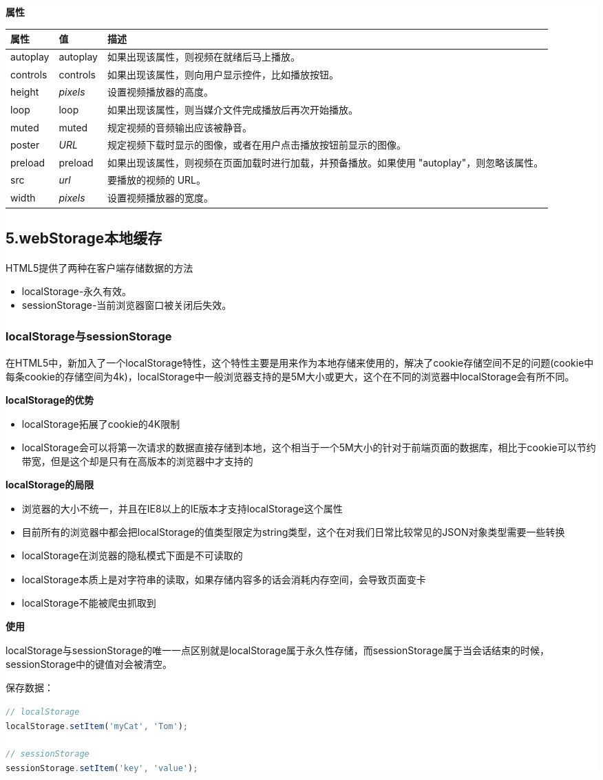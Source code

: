 **属性**

| 属性     | 值       | 描述                                                         |
| :------- | :------- | :----------------------------------------------------------- |
| autoplay | autoplay | 如果出现该属性，则视频在就绪后马上播放。                     |
| controls | controls | 如果出现该属性，则向用户显示控件，比如播放按钮。             |
| height   | *pixels* | 设置视频播放器的高度。                                       |
| loop     | loop     | 如果出现该属性，则当媒介文件完成播放后再次开始播放。         |
| muted    | muted    | 规定视频的音频输出应该被静音。                               |
| poster   | *URL*    | 规定视频下载时显示的图像，或者在用户点击播放按钮前显示的图像。 |
| preload  | preload  | 如果出现该属性，则视频在页面加载时进行加载，并预备播放。如果使用 "autoplay"，则忽略该属性。 |
| src      | *url*    | 要播放的视频的 URL。                                         |
| width    | *pixels* | 设置视频播放器的宽度。                                       |

## 5.webStorage本地缓存

HTML5提供了两种在客户端存储数据的方法

* localStorage-永久有效。
* sessionStorage-当前浏览器窗口被关闭后失效。

### localStorage与sessionStorage

在HTML5中，新加入了一个localStorage特性，这个特性主要是用来作为本地存储来使用的，解决了cookie存储空间不足的问题(cookie中每条cookie的存储空间为4k)，localStorage中一般浏览器支持的是5M大小或更大，这个在不同的浏览器中localStorage会有所不同。

**localStorage的优势**

* localStorage拓展了cookie的4K限制

* localStorage会可以将第一次请求的数据直接存储到本地，这个相当于一个5M大小的针对于前端页面的数据库，相比于cookie可以节约带宽，但是这个却是只有在高版本的浏览器中才支持的

**localStorage的局限**

* 浏览器的大小不统一，并且在IE8以上的IE版本才支持localStorage这个属性

* 目前所有的浏览器中都会把localStorage的值类型限定为string类型，这个在对我们日常比较常见的JSON对象类型需要一些转换

* localStorage在浏览器的隐私模式下面是不可读取的 

* localStorage本质上是对字符串的读取，如果存储内容多的话会消耗内存空间，会导致页面变卡

* localStorage不能被爬虫抓取到

**使用**

localStorage与sessionStorage的唯一一点区别就是localStorage属于永久性存储，而sessionStorage属于当会话结束的时候，sessionStorage中的键值对会被清空。

保存数据：

```js
// localStorage
localStorage.setItem('myCat', 'Tom');

// sessionStorage
sessionStorage.setItem('key', 'value');
```
